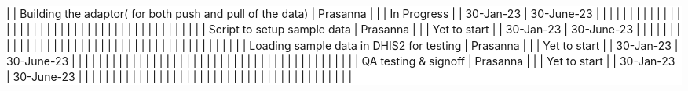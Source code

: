|                                                            | Building the adaptor( for both push and pull of the data)                                                                                                                                                                            | Prasanna               |                            |             | In Progress  |                      | 30-Jan-23             | 30-June-23          |                 |                                                                                                                                                         |       |        |        |        |       |        |        |                |        |        |        |                                                                                                          |                |                |        |                                                   |       |                                                   |                   |        |        |       |                                                   |                          |                      |       |                                |                |        |                  |       |        |                     |        |       |        |        |        |
|                                                            | Script to setup sample data                                                                                                                                                                                                          | Prasanna               |                            |             | Yet to start |                      | 30-Jan-23             | 30-June-23          |                 |                                                                                                                                                         |       |        |        |        |       |        |        |                |        |        |        |                                                                                                          |                |                |        |                                                   |       |                                                   |                   |        |        |       |                                                   |                          |                      |       |                                |                |        |                  |       |        |                     |        |       |        |        |        |
|                                                            | Loading sample data in DHIS2 for testing                                                                                                                                                                                             | Prasanna               |                            |             | Yet to start |                      | 30-Jan-23             | 30-June-23          |                 |                                                                                                                                                         |       |        |        |        |       |        |        |                |        |        |        |                                                                                                          |                |                |        |                                                   |       |                                                   |                   |        |        |       |                                                   |                          |                      |       |                                |                |        |                  |       |        |                     |        |       |        |        |        |
|                                                            | QA testing & signoff                                                                                                                                                                                                                 | Prasanna               |                            |             | Yet to start |                      | 30-Jan-23             | 30-June-23          |                 |                                                                                                                                                         |       |        |        |        |       |        |        |                |        |        |        |                                                                                                          |                |                |        |                                                   |       |                                                   |                   |        |        |       |                                                   |                          |                      |       |                                |                |        |                  |       |        |                     |        |       |        |        |        |